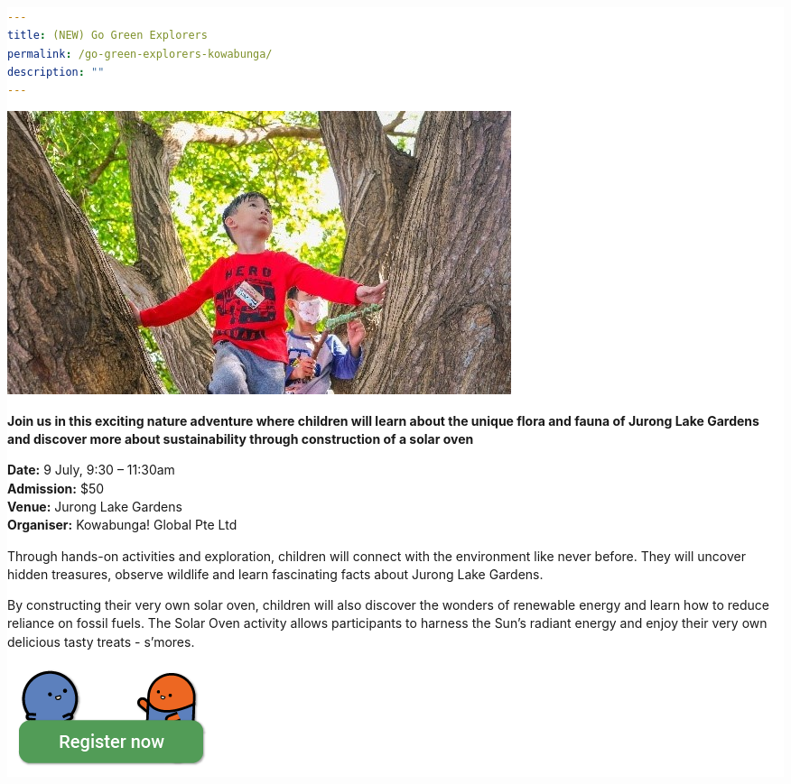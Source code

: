 ```yaml
---
title: (NEW) Go Green Explorers
permalink: /go-green-explorers-kowabunga/
description: ""
---
```

![](/images/Workshop%20&amp;%20Talks/go%20green%20explorers.jpg)

**Join us in this exciting nature adventure where children will learn about the unique flora and fauna of Jurong Lake Gardens and discover more about sustainability through construction of a solar oven**

**Date:** 9 July, 9:30 – 11:30am<br>
**Admission:** $50<br>
**Venue:** Jurong Lake Gardens<br>
**Organiser:**  Kowabunga! Global Pte Ltd

Through hands-on activities and exploration, children will connect with the environment like never before. They will uncover hidden treasures, observe wildlife and learn fascinating facts about Jurong Lake Gardens.

By constructing their very own solar oven, children will also discover the wonders of renewable energy and learn how to reduce reliance on fossil fuels. The Solar Oven activity allows participants to harness the Sun’s radiant energy and enjoy their very own delicious tasty treats - s’mores.

<a class="btn-link" target="_blank" href="https://www.kowabunga.com.sg/gogreenexplorers/"><img src="/images/gogreensg_website-32.png"></a>

<style>
	.btn-link {
		display: inline-block;
	}
	
	a.btn-link[target="_blank"]:after {
		display: none;
	}
	
	.btn-link > img {
		width: 100%;
	}
</style>